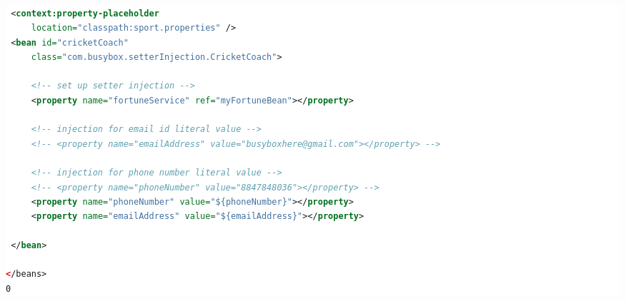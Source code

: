    ```xml
	<context:property-placeholder
		location="classpath:sport.properties" />
	<bean id="cricketCoach"
		class="com.busybox.setterInjection.CricketCoach">

		<!-- set up setter injection -->
		<property name="fortuneService" ref="myFortuneBean"></property>

		<!-- injection for email id literal value -->
		<!-- <property name="emailAddress" value="busyboxhere@gmail.com"></property> -->

		<!-- injection for phone number literal value -->
		<!-- <property name="phoneNumber" value="8847848036"></property> -->
		<property name="phoneNumber" value="${phoneNumber}"></property>
		<property name="emailAddress" value="${emailAddress}"></property>

	</bean>

</beans>
0
```